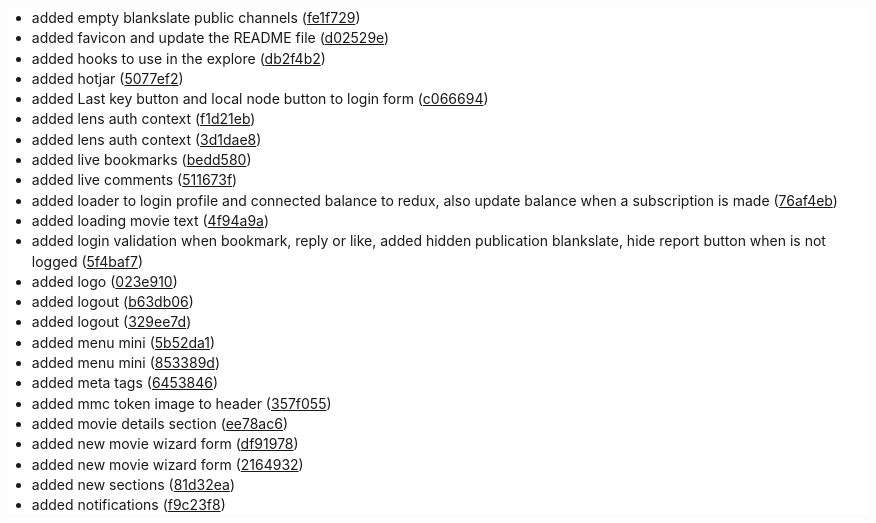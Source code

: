 * added empty blankslate public channels ([fe1f729](https://github.com/WatchItDev/watchit-app/commit/fe1f72911401d18ad2ed95ab571889f4f2c87127))
* added favicon and update the README file ([d02529e](https://github.com/WatchItDev/watchit-app/commit/d02529e28a6253b848ce12838447b53dd2423789))
* added hooks to use in the explore ([db2f4b2](https://github.com/WatchItDev/watchit-app/commit/db2f4b21d4cf0cfa90ae95ff3361db266d4d2482))
* added hotjar ([5077ef2](https://github.com/WatchItDev/watchit-app/commit/5077ef22fb2cfcb3316d7d5f31ea390516bd4a08))
* added Last key button and local node button to login form ([c066694](https://github.com/WatchItDev/watchit-app/commit/c0666943f930c793d3ce9ec671ac0bf6199cfb20))
* added lens auth context ([f1d21eb](https://github.com/WatchItDev/watchit-app/commit/f1d21ebf9df2576d78817b282eb4cc049f96ec9e))
* added lens auth context ([3d1dae8](https://github.com/WatchItDev/watchit-app/commit/3d1dae8439cb4ba2dd8e811f5383ffe096438da1))
* added live bookmarks ([bedd580](https://github.com/WatchItDev/watchit-app/commit/bedd58046d4ba8024b1e7d6489f6e4887ba21fc8))
* added live comments ([511673f](https://github.com/WatchItDev/watchit-app/commit/511673f23421d29ade9e3322c04814207a0db264))
* added loader to login profile and connected balance to redux, also update balance when a subscription is made ([76af4eb](https://github.com/WatchItDev/watchit-app/commit/76af4eb663c137e87182dbf2864b270c499d1f6b))
* added loading movie text ([4f94a9a](https://github.com/WatchItDev/watchit-app/commit/4f94a9a32871ee02350f4c9b97b7b827b96b11c2))
* added login validation when bookmark, reply or like, added hidden publication blankslate, hide report button when is not logged ([5f4baf7](https://github.com/WatchItDev/watchit-app/commit/5f4baf7479e7d119a7d6a769f44b36a8f5e3d93e))
* added logo ([023e910](https://github.com/WatchItDev/watchit-app/commit/023e910edae16f6f5ff3cc8223ae02bb95797408))
* added logout ([b63db06](https://github.com/WatchItDev/watchit-app/commit/b63db06708ec64d5ea4a22f0f44c1d54313f0922))
* added logout ([329ee7d](https://github.com/WatchItDev/watchit-app/commit/329ee7d94774e266ffde42ef9737cfddc9a37a52))
* added menu mini ([5b52da1](https://github.com/WatchItDev/watchit-app/commit/5b52da1e2bab287186a3659c2af1a6aa22e99951))
* added menu mini ([853389d](https://github.com/WatchItDev/watchit-app/commit/853389dde00541eca41e6b1888a1bfc173a94450))
* added meta tags ([6453846](https://github.com/WatchItDev/watchit-app/commit/6453846aa81fbac749e6dcc014792455f19e6f45))
* added mmc token image to header ([357f055](https://github.com/WatchItDev/watchit-app/commit/357f055357707089ff75289a86292a48a6e04988))
* added movie details section ([ee78ac6](https://github.com/WatchItDev/watchit-app/commit/ee78ac60109b2c0c4cc7b166c38d9eb33dbb68ac))
* added new movie wizard form ([df91978](https://github.com/WatchItDev/watchit-app/commit/df91978ed5c75484061bb42c46ccd6a6885c2561))
* added new movie wizard form ([2164932](https://github.com/WatchItDev/watchit-app/commit/21649327a19094c2af540db0dc939adbfcf68801))
* added new sections ([81d32ea](https://github.com/WatchItDev/watchit-app/commit/81d32eabef1d6daaf29ef966c0cfa336b752be28))
* added notifications ([f9c23f8](https://github.com/WatchItDev/watchit-app/commit/f9c23f8939a302680c844a15932814e6e49165cf))
